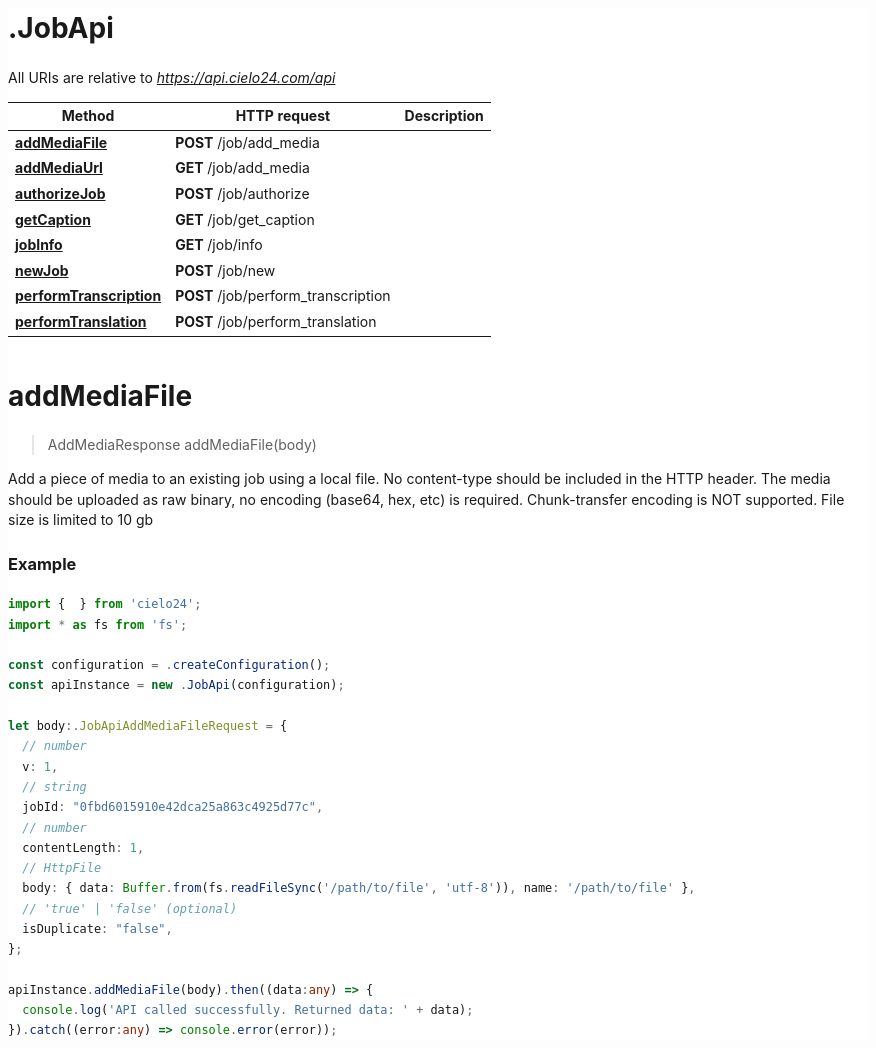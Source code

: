 # .JobApi

All URIs are relative to *https://api.cielo24.com/api*

Method | HTTP request | Description
------------- | ------------- | -------------
[**addMediaFile**](JobApi.md#addMediaFile) | **POST** /job/add_media | 
[**addMediaUrl**](JobApi.md#addMediaUrl) | **GET** /job/add_media | 
[**authorizeJob**](JobApi.md#authorizeJob) | **POST** /job/authorize | 
[**getCaption**](JobApi.md#getCaption) | **GET** /job/get_caption | 
[**jobInfo**](JobApi.md#jobInfo) | **GET** /job/info | 
[**newJob**](JobApi.md#newJob) | **POST** /job/new | 
[**performTranscription**](JobApi.md#performTranscription) | **POST** /job/perform_transcription | 
[**performTranslation**](JobApi.md#performTranslation) | **POST** /job/perform_translation | 


# **addMediaFile**
> AddMediaResponse addMediaFile(body)

Add a piece of media to an existing job using a local file. No content-type should be included in the HTTP header. The media should be uploaded as raw binary, no encoding (base64, hex, etc) is required. Chunk-transfer encoding is NOT supported. File size is limited to 10 gb

### Example


```typescript
import {  } from 'cielo24';
import * as fs from 'fs';

const configuration = .createConfiguration();
const apiInstance = new .JobApi(configuration);

let body:.JobApiAddMediaFileRequest = {
  // number
  v: 1,
  // string
  jobId: "0fbd6015910e42dca25a863c4925d77c",
  // number
  contentLength: 1,
  // HttpFile
  body: { data: Buffer.from(fs.readFileSync('/path/to/file', 'utf-8')), name: '/path/to/file' },
  // 'true' | 'false' (optional)
  isDuplicate: "false",
};

apiInstance.addMediaFile(body).then((data:any) => {
  console.log('API called successfully. Returned data: ' + data);
}).catch((error:any) => console.error(error));
```

